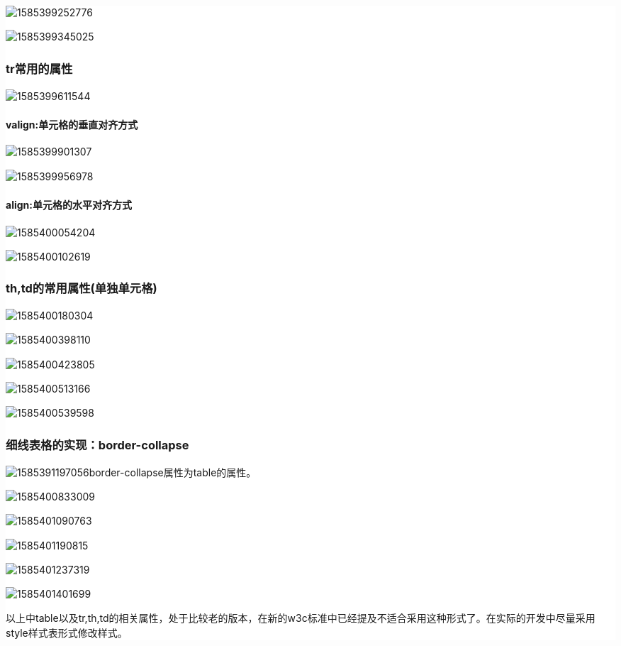 ![1585399252776](D:\documents\Typora\HTML元素的补充笔记.assets\1585399252776.png)

![1585399345025](D:\documents\Typora\HTML元素的补充笔记.assets\1585399345025.png)

### tr常用的属性

![1585399611544](D:\documents\Typora\HTML元素的补充笔记.assets\1585399611544.png)

#### valign:单元格的垂直对齐方式

![1585399901307](D:\documents\Typora\HTML元素的补充笔记.assets\1585399901307.png)

![1585399956978](D:\documents\Typora\HTML元素的补充笔记.assets\1585399956978.png)



#### align:单元格的水平对齐方式

![1585400054204](D:\documents\Typora\HTML元素的补充笔记.assets\1585400054204.png)

![1585400102619](D:\documents\Typora\HTML元素的补充笔记.assets\1585400102619.png)

### th,td的常用属性(单独单元格)

![1585400180304](D:\documents\Typora\HTML元素的补充笔记.assets\1585400180304.png)

![1585400398110](D:\documents\Typora\HTML元素的补充笔记.assets\1585400398110.png)

![1585400423805](D:\documents\Typora\HTML元素的补充笔记.assets\1585400423805.png)

![1585400513166](D:\documents\Typora\HTML元素的补充笔记.assets\1585400513166.png)

![1585400539598](D:\documents\Typora\HTML元素的补充笔记.assets\1585400539598.png)

### 细线表格的实现：border-collapse

![1585391197056](D:\documents\Typora\HTML元素的补充笔记.assets\1585391197056.png)border-collapse属性为table的属性。

![1585400833009](D:\documents\Typora\HTML元素的补充笔记.assets\1585400833009.png)

![1585401090763](D:\documents\Typora\HTML元素的补充笔记.assets\1585401090763.png)

![1585401190815](D:\documents\Typora\HTML元素的补充笔记.assets\1585401190815.png)

![1585401237319](D:\documents\Typora\HTML元素的补充笔记.assets\1585401237319.png)

![1585401401699](D:\documents\Typora\HTML元素的补充笔记.assets\1585401401699.png)

以上中table以及tr,th,td的相关属性，处于比较老的版本，在新的w3c标准中已经提及不适合采用这种形式了。在实际的开发中尽量采用style样式表形式修改样式。
